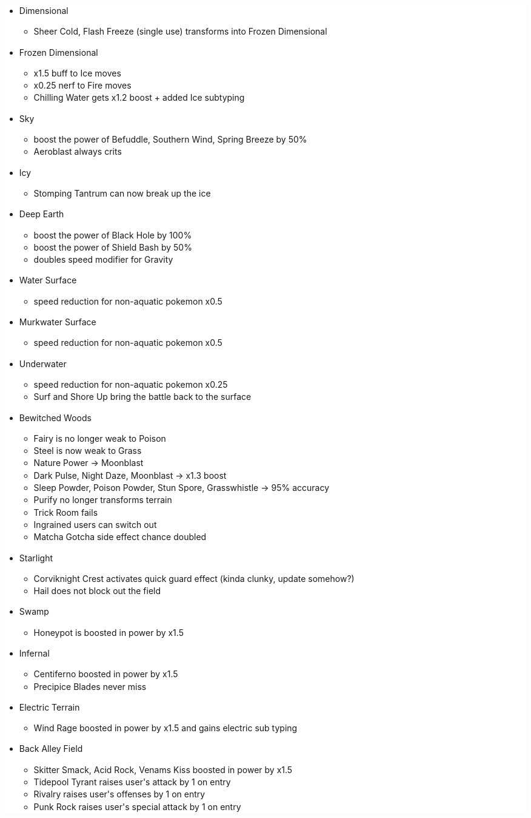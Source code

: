 - Dimensional 
  - Sheer Cold, Flash Freeze (single use) transforms into Frozen Dimensional

- Frozen Dimensional 
  - x1.5 buff to Ice moves
  - x0.25 nerf to Fire moves
  - Chilling Water gets x1.2 boost + added Ice subtyping

- Sky 
  - boost the power of Befuddle, Southern Wind, Spring Breeze by 50%
  - Aeroblast always crits

- Icy
  - Stomping Tantrum can now break up the ice

- Deep Earth
  - boost the power of Black Hole by 100%
  - boost the power of Shield Bash by 50%
  - doubles speed modifier for Gravity

- Water Surface
  - speed reduction for non-aquatic pokemon x0.5

- Murkwater Surface
  - speed reduction for non-aquatic pokemon x0.5

- Underwater
  - speed reduction for non-aquatic pokemon x0.25
  - Surf and Shore Up bring the battle back to the surface

- Bewitched Woods
  - Fairy is no longer weak to Poison
  - Steel is now weak to Grass
  - Nature Power -> Moonblast
  - Dark Pulse, Night Daze, Moonblast -> x1.3 boost
  - Sleep Powder, Poison Powder, Stun Spore, Grasswhistle -> 95% accuracy
  - Purify no longer transforms terrain
  - Trick Room fails
  - Ingrained users can switch out
  - Matcha Gotcha side effect chance doubled

- Starlight
  - Corviknight Crest activates quick guard effect (kinda clunky, update somehow?)
  - Hail does not block out the field

- Swamp
  - Honeypot is boosted in power by x1.5

- Infernal
  - Centiferno boosted in power by x1.5
  - Precipice Blades never miss

- Electric Terrain
  - Wind Rage boosted in power by x1.5 and gains electric sub typing

- Back Alley Field
  - Skitter Smack, Acid Rock, Venams Kiss boosted in power by x1.5
  - Tidepool Tyrant raises user's attack by 1 on entry
  - Rivalry raises user's offenses by 1 on entry
  - Punk Rock raises user's special attack by 1 on entry
